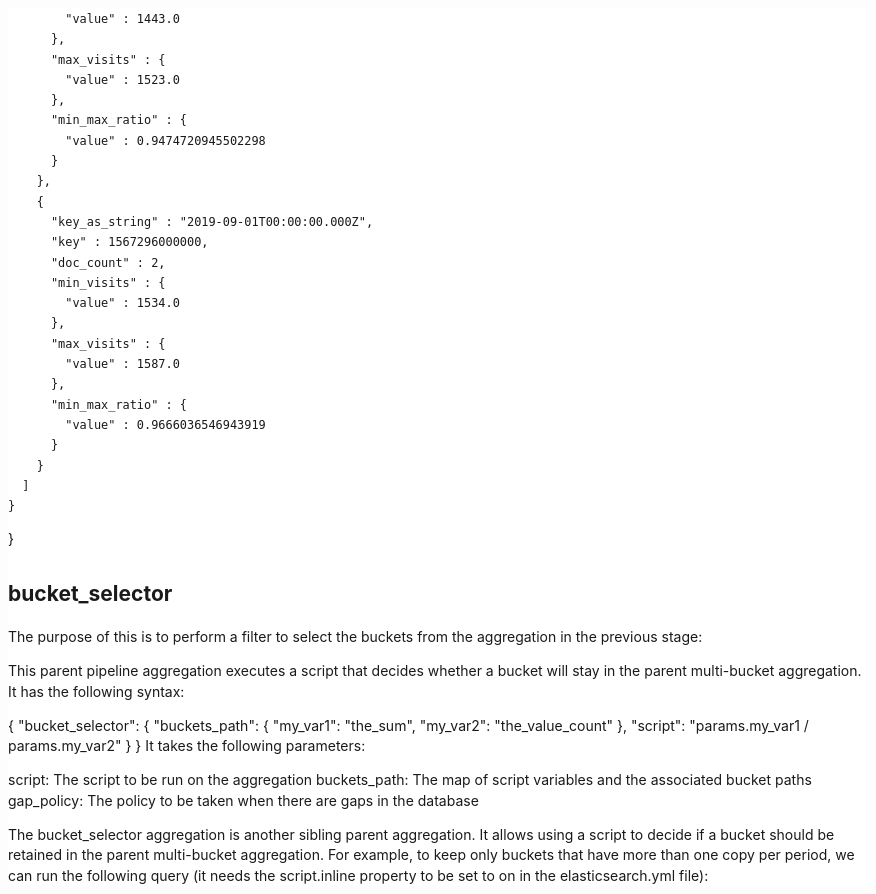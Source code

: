             "value" : 1443.0
          },
          "max_visits" : {
            "value" : 1523.0
          },
          "min_max_ratio" : {
            "value" : 0.9474720945502298
          }
        },
        {
          "key_as_string" : "2019-09-01T00:00:00.000Z",
          "key" : 1567296000000,
          "doc_count" : 2,
          "min_visits" : {
            "value" : 1534.0
          },
          "max_visits" : {
            "value" : 1587.0
          },
          "min_max_ratio" : {
            "value" : 0.9666036546943919
          }
        }
      ]
    }
  }


## bucket_selector

The purpose of this is to perform a filter to select the buckets from the aggregation in the previous stage:

This parent pipeline aggregation executes a script that decides whether a bucket will stay in the parent multi-bucket aggregation. It has the following syntax:

{
  "bucket_selector": {
    "buckets_path": {
    "my_var1": "the_sum",
    "my_var2": "the_value_count"
  },
  "script": "params.my_var1 / params.my_var2"
  }
}
It takes the following parameters:

script: The script to be run on the aggregation
buckets_path: The map of script variables and the associated bucket paths
gap_policy: The policy to be taken when there are gaps in the database

The bucket_selector aggregation is another sibling parent aggregation. It allows using a script to decide if a bucket should be retained in the parent multi-bucket aggregation. For example, to keep only buckets that have more than one copy per period, we can run the following query (it needs the script.inline property to be set to on in the elasticsearch.yml file):
